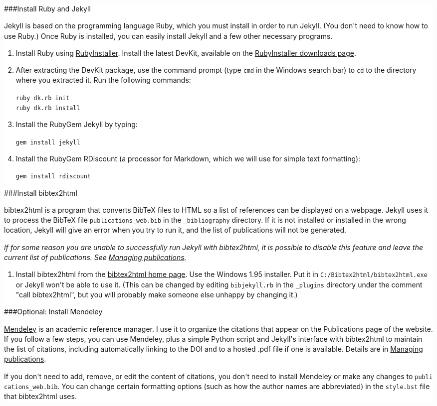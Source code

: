 ###Install Ruby and Jekyll

Jekyll is based on the programming language Ruby, which you must install in order to run Jekyll. (You don't need to know how to use Ruby.) Once Ruby is installed, you can easily install Jekyll and a few other necessary programs.

1. Install Ruby using [RubyInstaller](http://rubyinstaller.org/downloads/). Install the latest DevKit, available on the [RubyInstaller downloads page](http://rubyinstaller.org/downloads/).

2. After extracting the DevKit package, use the command prompt (type `cmd` in the Windows search bar) to `cd` to the directory where you extracted it. Run the following commands:

    ```
    ruby dk.rb init
    ruby dk.rb install
    ```

3. Install the RubyGem Jekyll by typing:

    ```
    gem install jekyll
    ```
    
4. Install the RubyGem RDiscount (a processor for Markdown, which we will use for simple text formatting):

    ```
    gem install rdiscount
    ```

###Install bibtex2html

bibtex2html is a program that converts BibTeX files to HTML so a list of references can be displayed on a webpage. Jekyll uses it to process the BibTeX file ```publications_web.bib``` in the ```_bibliography``` directory. If it is not installed or installed in the wrong location, Jekyll will give an error when you try to run it, and the list of publications will not be generated.

*If for some reason you are unable to successfully run Jekyll with bibtex2html, it is possible to disable this feature and leave the current list of publications. See [Managing publications](#managing-publications).*

1. Install bibtex2html from the [bibtex2html home page](https://www.lri.fr/~filliatr/bibtex2html/). Use the Windows 1.95 installer. Put it in ```C:/Bibtex2html/bibtex2html.exe``` or Jekyll won't be able to use it. (This can be changed by editing ```bibjekyll.rb``` in the ```_plugins``` directory under the comment "call bibtex2html", but you will probably make someone else unhappy by changing it.)

###Optional: Install Mendeley

[Mendeley](http://www.mendeley.com/) is an academic reference manager. I use it to organize the citations that appear on the Publications page of the website. If you follow a few steps, you can use Mendeley, plus a simple Python script and Jekyll's interface with bibtex2html to maintain the list of citations, including automatically linking to the DOI and to a hosted .pdf file if one is available. Details are in [Managing publications](#managing-publications).

If you don't need to add, remove, or edit the content of citations, you don't need to install Mendeley or make any changes to ```publications_web.bib```. You can change certain formatting options (such as how the author names are abbreviated) in the ```style.bst``` file that bibtex2html uses.
